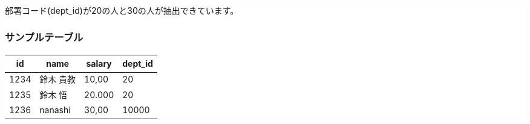 部署コード(dept_id)が20の人と30の人が抽出できています。
























### サンプルテーブル


<table>
    <thead>
        <tr>
            <th>id</th>
            <th>name</th>
            <th>salary</th>
            <th>dept_id</th>
        </tr>
    </thead>
    <tbody>
        <tr>
            <td>1234</td>
            <td>鈴木 貴教</td>
            <td>10,00
            </td>
            <td>20
            </td>
        </tr>
        <tr>
            <td>
            1235
            </td>
            <td>
            鈴木 悟
            </td>
            <td>
            20.000
            </td>
            <td>
            20
            </td>
        </tr>
        <tr>
            <td>
            1236
            </td>
            <td>
            nanashi
            </td>
            <td>
            30,00
            </td>
            <td>
            10000
            </td>
        </tr>
    </tbody>